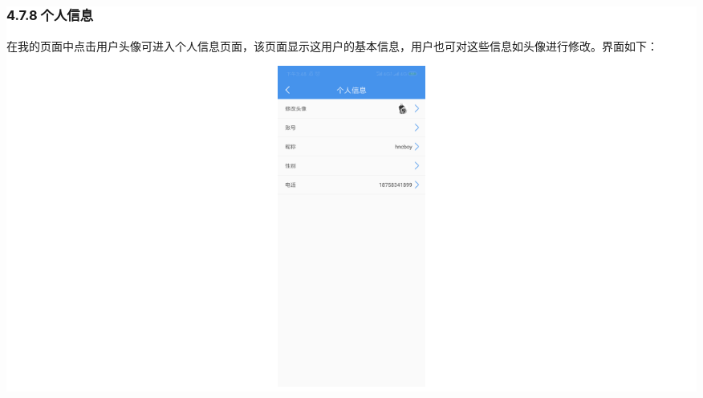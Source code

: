 ### 4.7.8 个人信息

​	在我的页面中点击用户头像可进入个人信息页面，该页面显示这用户的基本信息，用户也可对这些信息如头像进行修改。界面如下：

<div align = "center">  
    <img width="200px" height="400px" src="pics/9ce44cdf-fac5-439f-90bd-992c3b0d9ddc.png" />